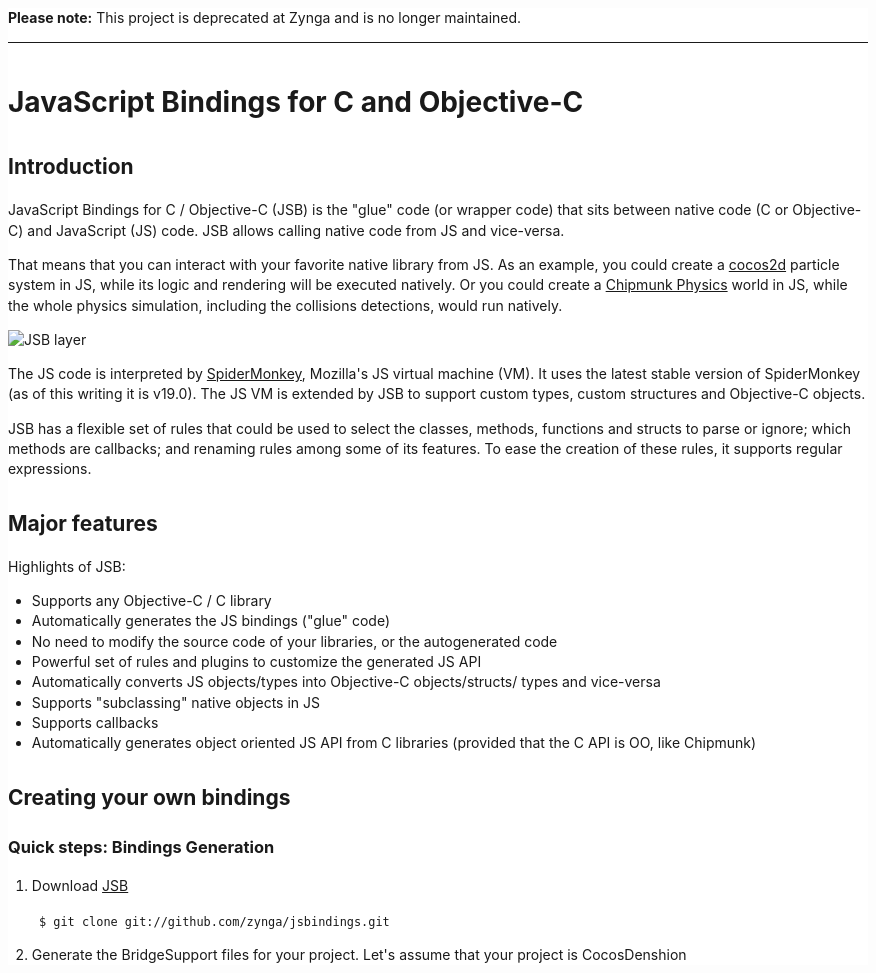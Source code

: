 **Please note:** This project is deprecated at Zynga and is no longer maintained.

---

# JavaScript Bindings for C and Objective-C

## Introduction

JavaScript Bindings for C / Objective-C (JSB) is the "glue" code (or wrapper code) that sits between native code (C or Objective-C) and JavaScript (JS) code.
JSB allows calling native code from JS and vice-versa.

That means that you can interact with your favorite native library from JS. As an example, you could create a [cocos2d](http://www.cocos2d-iphone.org) particle system in JS, while its logic and rendering will be executed natively. Or you could create a [Chipmunk Physics](http://www.chipmunk-physics.net) world in JS, while the whole physics simulation, including the collisions detections, would run natively.

![JSB layer ](https://raw.github.com/zynga/jsbindings/master/docs/jsb_intro.png)

The JS code is interpreted by [SpiderMonkey](https://developer.mozilla.org/en-US/docs/SpiderMonkey), Mozilla's JS virtual machine (VM).
It uses the latest stable version of SpiderMonkey (as of this writing it is v19.0). The JS VM is extended by JSB to support custom types, custom structures and Objective-C objects.

JSB has a flexible set of rules that could be used to select the classes, methods, functions and structs to parse or ignore; which methods are callbacks; and renaming rules among some of its features. To ease the creation of these rules, it supports regular expressions.

## Major features

Highlights of JSB:

- Supports any Objective-C / C library
- Automatically generates the JS bindings ("glue" code)
- No need to modify the source code of your libraries, or the autogenerated code
- Powerful set of rules and plugins to customize the generated JS API
- Automatically converts JS objects/types into Objective-C objects/structs/ types and vice-versa
- Supports "subclassing" native objects in JS
- Supports callbacks
- Automatically generates object oriented JS API from C libraries (provided that the C API is OO, like Chipmunk)

## Creating your own bindings

### Quick steps: Bindings Generation

1. Download [JSB](http://github.com/zynga/jsbindings)

		$ git clone git://github.com/zynga/jsbindings.git

2. Generate the BridgeSupport files for your project. Let's assume that your project is CocosDenshion
